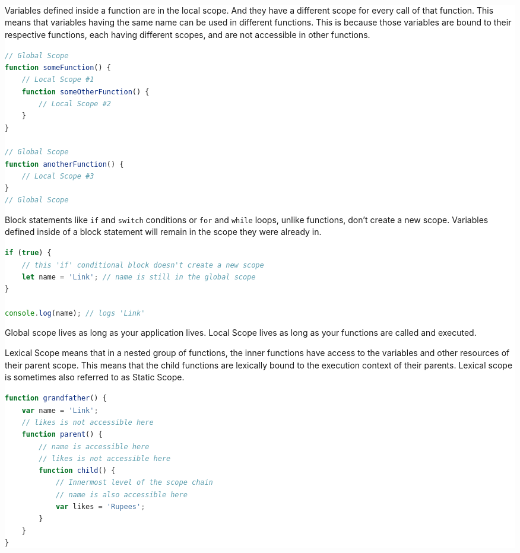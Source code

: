 Variables defined inside a function are in the local scope. And they have a different scope for every call of that function. This means that variables having the same name can be used in different functions. This is because those variables are bound to their respective functions, each having different scopes, and are not accessible in other functions.

````javascript
// Global Scope
function someFunction() {
    // Local Scope #1
    function someOtherFunction() {
        // Local Scope #2
    }
}

// Global Scope
function anotherFunction() {
    // Local Scope #3
}
// Global Scope
````

Block statements like `if` and `switch` conditions or `for` and `while` loops, unlike functions, don’t create a new scope. Variables defined inside of a block statement will remain in the scope they were already in.

```javascript
if (true) {
    // this 'if' conditional block doesn't create a new scope
    let name = 'Link'; // name is still in the global scope
}

console.log(name); // logs 'Link'
```

Global scope lives as long as your application lives. Local Scope lives as long as your functions are called and executed.

Lexical Scope means that in a nested group of functions, the inner functions have access to the variables and other resources of their parent scope. This means that the child functions are lexically bound to the execution context of their parents. Lexical scope is sometimes also referred to as Static Scope.

````javascript
function grandfather() {
    var name = 'Link';
    // likes is not accessible here
    function parent() {
        // name is accessible here
        // likes is not accessible here
        function child() {
            // Innermost level of the scope chain
            // name is also accessible here
            var likes = 'Rupees';
        }
    }
}
````
